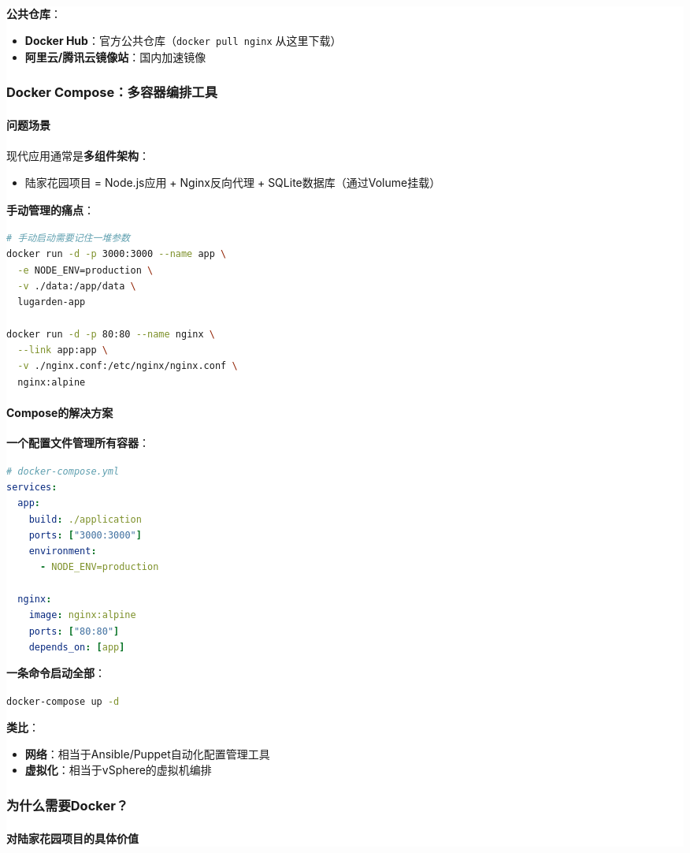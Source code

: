 **公共仓库**：
- **Docker Hub**：官方公共仓库（`docker pull nginx` 从这里下载）
- **阿里云/腾讯云镜像站**：国内加速镜像

### Docker Compose：多容器编排工具

#### 问题场景
现代应用通常是**多组件架构**：
- 陆家花园项目 = Node.js应用 + Nginx反向代理 + SQLite数据库（通过Volume挂载）

**手动管理的痛点**：
```bash
# 手动启动需要记住一堆参数
docker run -d -p 3000:3000 --name app \
  -e NODE_ENV=production \
  -v ./data:/app/data \
  lugarden-app

docker run -d -p 80:80 --name nginx \
  --link app:app \
  -v ./nginx.conf:/etc/nginx/nginx.conf \
  nginx:alpine
```

#### Compose的解决方案

**一个配置文件管理所有容器**：

```yaml
# docker-compose.yml
services:
  app:
    build: ./application
    ports: ["3000:3000"]
    environment:
      - NODE_ENV=production
  
  nginx:
    image: nginx:alpine
    ports: ["80:80"]
    depends_on: [app]
```

**一条命令启动全部**：
```bash
docker-compose up -d
```

**类比**：
- **网络**：相当于Ansible/Puppet自动化配置管理工具
- **虚拟化**：相当于vSphere的虚拟机编排

### 为什么需要Docker？

#### 对陆家花园项目的具体价值

